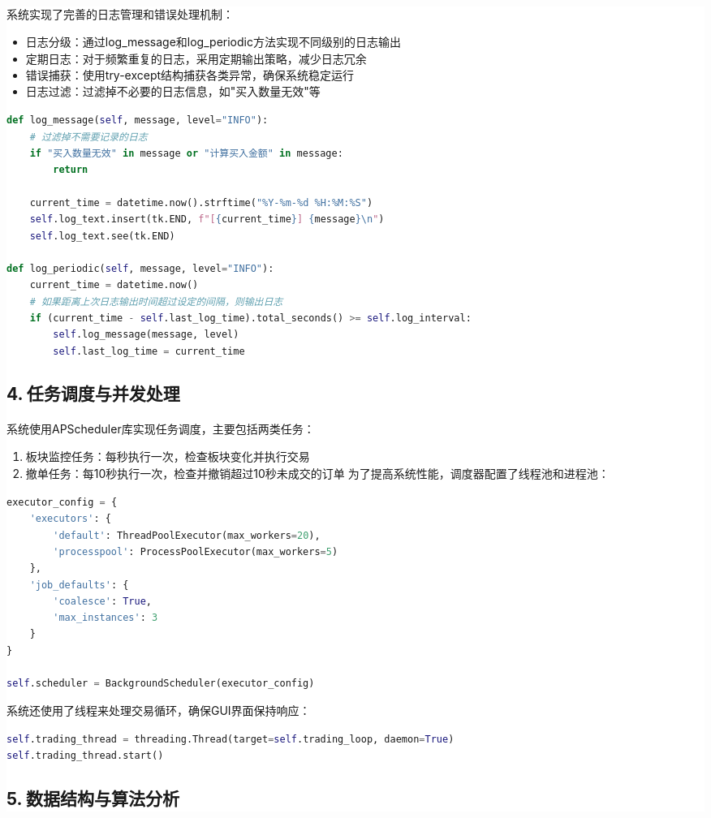 系统实现了完善的日志管理和错误处理机制：

* 日志分级：通过log_message和log_periodic方法实现不同级别的日志输出
* 定期日志：对于频繁重复的日志，采用定期输出策略，减少日志冗余
* 错误捕获：使用try-except结构捕获各类异常，确保系统稳定运行
* 日志过滤：过滤掉不必要的日志信息，如"买入数量无效"等
```python
def log_message(self, message, level="INFO"):
    # 过滤掉不需要记录的日志
    if "买入数量无效" in message or "计算买入金额" in message:
        return
        
    current_time = datetime.now().strftime("%Y-%m-%d %H:%M:%S")
    self.log_text.insert(tk.END, f"[{current_time}] {message}\n")
    self.log_text.see(tk.END)
    
def log_periodic(self, message, level="INFO"):
    current_time = datetime.now()
    # 如果距离上次日志输出时间超过设定的间隔，则输出日志
    if (current_time - self.last_log_time).total_seconds() >= self.log_interval:
        self.log_message(message, level)
        self.last_log_time = current_time
```

## 4. 任务调度与并发处理

系统使用APScheduler库实现任务调度，主要包括两类任务：

1. 板块监控任务：每秒执行一次，检查板块变化并执行交易
1. 撤单任务：每10秒执行一次，检查并撤销超过10秒未成交的订单
为了提高系统性能，调度器配置了线程池和进程池：

```python
executor_config = {
    'executors': {
        'default': ThreadPoolExecutor(max_workers=20),
        'processpool': ProcessPoolExecutor(max_workers=5)
    },
    'job_defaults': {
        'coalesce': True,
        'max_instances': 3
    }
}

self.scheduler = BackgroundScheduler(executor_config)
```

系统还使用了线程来处理交易循环，确保GUI界面保持响应：

```python
self.trading_thread = threading.Thread(target=self.trading_loop, daemon=True)
self.trading_thread.start()
```

## 5. 数据结构与算法分析

